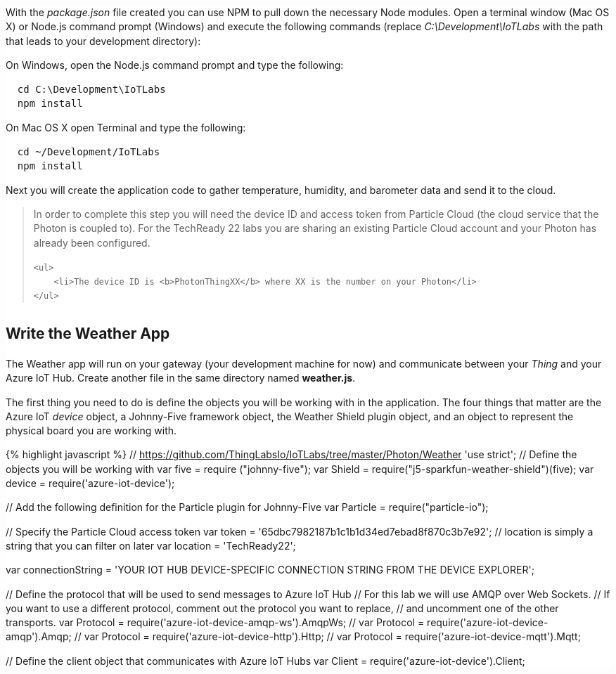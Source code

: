 With the _package.json_ file created you can use NPM to pull down the necessary Node modules. Open a terminal window (Mac OS X) or Node.js command prompt (Windows) and execute the following commands (replace _C:\Development\IoTLabs_ with the path that leads to your development directory):

On Windows, open the Node.js command prompt and type the following:

<pre>
  cd C:\Development\IoTLabs
  npm install
</pre>

On Mac OS X open Terminal and type the following:

<pre>
  cd ~/Development/IoTLabs
  npm install
</pre>

Next you will create the application code to gather temperature, humidity, and barometer data and send it to the cloud.

<blockquote>
    In order to complete this step you will need the device ID and access token from Particle Cloud (the cloud service that the Photon is coupled to). For the TechReady 22 labs you are sharing an existing Particle Cloud account and your Photon has already been configured. 

    <ul>
        <li>The device ID is <b>PhotonThingXX</b> where XX is the number on your Photon</li>
    </ul>
</blockquote>

## Write the Weather App
The Weather app will run on your gateway (your development machine for now) and communicate between your _Thing_ and your Azure IoT Hub. Create another file in the same directory named __weather.js__.

The first thing you need to do is define the objects you will be working with in the application. The four things that matter are the Azure IoT _device_ object, a Johnny-Five framework object, the Weather Shield plugin object, and an object to represent the physical board you are working with. 

{% highlight javascript %}
// https://github.com/ThingLabsIo/IoTLabs/tree/master/Photon/Weather
'use strict';
// Define the objects you will be working with
var five = require ("johnny-five");
var Shield = require("j5-sparkfun-weather-shield")(five);
var device = require('azure-iot-device');

// Add the following definition for the Particle plugin for Johnny-Five
var Particle = require("particle-io");

// Specify the Particle Cloud access token
var token = '65dbc7982187b1c1b1d34ed7ebad8f870c3b7e92';
// location is simply a string that you can filter on later
var location = 'TechReady22';

var connectionString = 'YOUR IOT HUB DEVICE-SPECIFIC CONNECTION STRING FROM THE DEVICE EXPLORER';

// Define the protocol that will be used to send messages to Azure IoT Hub
// For this lab we will use AMQP over Web Sockets.
// If you want to use a different protocol, comment out the protocol you want to replace, 
// and uncomment one of the other transports.
var Protocol = require('azure-iot-device-amqp-ws').AmqpWs;
// var Protocol = require('azure-iot-device-amqp').Amqp;
// var Protocol = require('azure-iot-device-http').Http;
// var Protocol = require('azure-iot-device-mqtt').Mqtt;

// Define the client object that communicates with Azure IoT Hubs
var Client = require('azure-iot-device').Client;